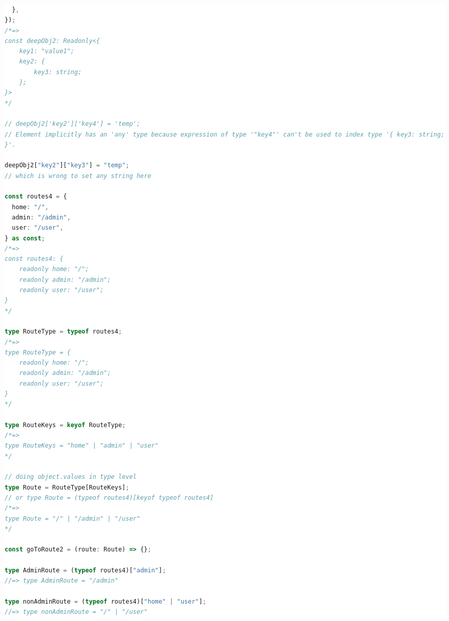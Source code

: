 ```ts
  },
});
/*=>
const deepObj2: Readonly<{
    key1: "value1";
    key2: {
        key3: string;
    };
}>
*/

// deepObj2['key2']['key4'] = 'temp';
// Element implicitly has an 'any' type because expression of type '"key4"' can't be used to index type '{ key3: string; }'.

deepObj2["key2"]["key3"] = "temp";
// which is wrong to set any string here

const routes4 = {
  home: "/",
  admin: "/admin",
  user: "/user",
} as const;
/*=>
const routes4: {
    readonly home: "/";
    readonly admin: "/admin";
    readonly user: "/user";
}
*/

type RouteType = typeof routes4;
/*=>
type RouteType = {
    readonly home: "/";
    readonly admin: "/admin";
    readonly user: "/user";
}
*/

type RouteKeys = keyof RouteType;
/*=>
type RouteKeys = "home" | "admin" | "user"
*/

// doing object.values in type level
type Route = RouteType[RouteKeys];
// or type Route = (typeof routes4)[keyof typeof routes4]
/*=>
type Route = "/" | "/admin" | "/user"
*/

const goToRoute2 = (route: Route) => {};

type AdminRoute = (typeof routes4)["admin"];
//=> type AdminRoute = "/admin"

type nonAdminRoute = (typeof routes4)["home" | "user"];
//=> type nonAdminRoute = "/" | "/user"

```
